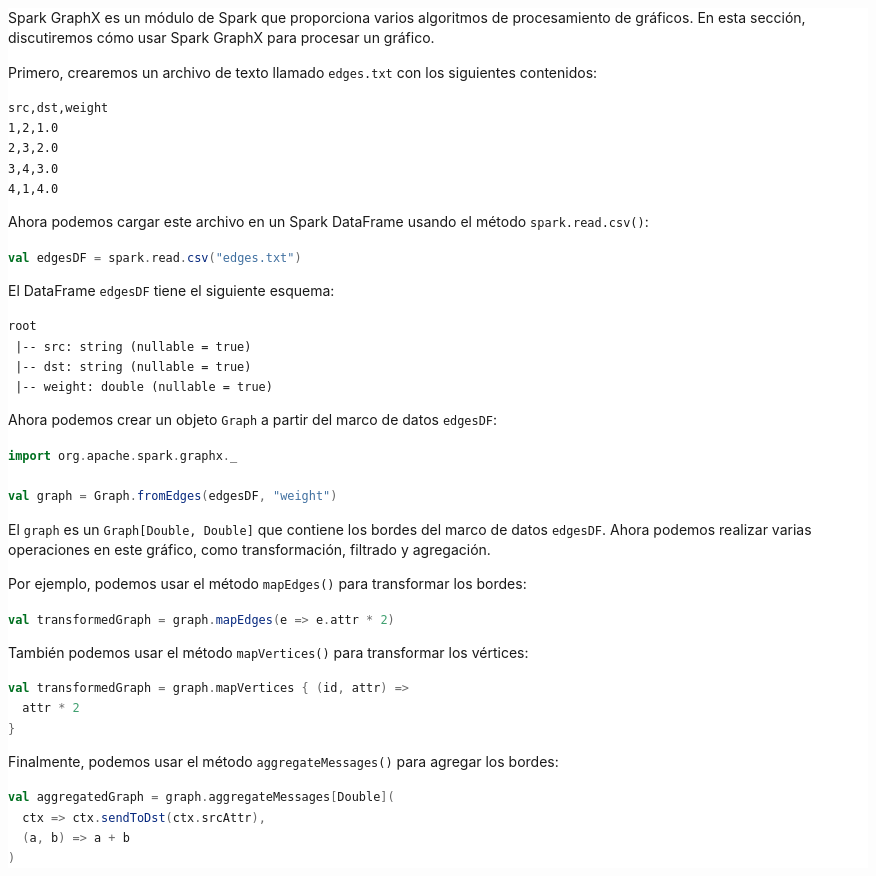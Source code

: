 Spark GraphX es un módulo de Spark que proporciona varios algoritmos de procesamiento de gráficos. En esta sección, discutiremos cómo usar Spark GraphX para procesar un gráfico.

Primero, crearemos un archivo de texto llamado `edges.txt` con los siguientes contenidos:

```
src,dst,weight
1,2,1.0
2,3,2.0
3,4,3.0
4,1,4.0
```

Ahora podemos cargar este archivo en un Spark DataFrame usando el método `spark.read.csv()`:

```scala
val edgesDF = spark.read.csv("edges.txt")
```

El DataFrame `edgesDF` tiene el siguiente esquema:

```
root
 |-- src: string (nullable = true)
 |-- dst: string (nullable = true)
 |-- weight: double (nullable = true)
```

Ahora podemos crear un objeto `Graph` a partir del marco de datos `edgesDF`:

```scala
import org.apache.spark.graphx._

val graph = Graph.fromEdges(edgesDF, "weight")
```

El `graph` es un `Graph[Double, Double]` que contiene los bordes del marco de datos `edgesDF`. Ahora podemos realizar varias operaciones en este gráfico, como transformación, filtrado y agregación.

Por ejemplo, podemos usar el método `mapEdges()` para transformar los bordes:

```scala
val transformedGraph = graph.mapEdges(e => e.attr * 2)
```

También podemos usar el método `mapVertices()` para transformar los vértices:

```scala
val transformedGraph = graph.mapVertices { (id, attr) =>
  attr * 2
}
```

Finalmente, podemos usar el método `aggregateMessages()` para agregar los bordes:

```scala
val aggregatedGraph = graph.aggregateMessages[Double](
  ctx => ctx.sendToDst(ctx.srcAttr),
  (a, b) => a + b
)
```
